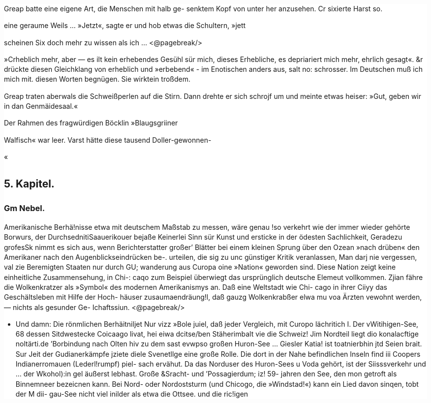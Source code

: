 Greap batte eine eigene Art, die Menschen mit halb ge-
senktem Kopf von unter her anzusehen. Cr sixierte Harst so.

eine geraume Weils …
»Jetzt«, sagte er und hob etwas die Schultern, »jett

scheinen Six doch mehr zu wissen als ich …
<@pagebreak/>

»Crheblich mehr, aber — es ilt kein erhebendes Gesühl
sür mich, dieses Erhebliche, es depriariert mich mehr, ehrlich
gesagt«. &r drückte diesen Gleichklang von erheblich und
»erbebend« - im Enotischen anders aus, salt no: schrosser.
Im Deutschen muß ich mich mit. diesen Worten begnügen. Sie
wirktein troßdem.

Greap traten aberwals die Schweißperlen auf die Stirn.
Dann drehte er sich schrojf um und meinte etwas heiser: »Gut,
geben wir in dan Genmäidesaal.«

Der Rahmen des fragwürdigen Böcklin »Blaugsgriiner

Walfisch« war leer.
Varst hätte diese tausend Doller-gewonnen-

«

<h2>5. Kapitel.</h2>
<h3>Gm Nebel.</h3>

Amerikanische Berhä!nisse etwa mit deutschem Maßstab
zu messen, wäre genau !so verkehrt wie der immer wieder gehörte
Borwurs, der DurchsednitiSaauerikouer bejaße Keinerlei Sinn
sür Kunst und ersticke in der ödesten Sachlichkeit, Geradezu
grofesSk nimmt es sich aus, wenn Berichterstatter großer’
Blätter bei einem kleinen Sprung über den Ozean »nach
drüben« den Amerikaner nach den Augenblickseindrücken be-.
urteilen, die sig zu unc günstiger Kritik veranlassen, Man darj
nie vergessen, val zie Beremigten Staaten nur durch GU;
wanderung aus Curopa oine »Nation« geworden sind. Diese
Nation zeigt keine einheitliche Zusammensehung, in Chi-:
caqo zum Beispiel überwiegt das ursprünglich deutsche Elemeut
vollkommen. Zjian fähre die Wolkenkratzer als »Symbol« des
modernen Amerikanismys an. Daß eine Weltstadt wie Chi-
cago in ihrer Ciiyy das Geschältsleben mit Hilfe der Hoch-
häuser zusaumaendräung!l, daß gauzg Wolkenkrabßer elwa mu
voa Ärzten vewohnt werden, — nichts als gesunder Ge-
Ichaftssiun.
<@pagebreak/>

- Und damn: Die rönmlichen Berhäitniljet Nur vizz »Bole
juiel, daß jeder Vergleich, mit Curopo lächritich I. Der
vWitihigen-See, 68 dessen Sitdwestecke Coicaago livat, hei eiwa
dcitse/ben Stäherimbalt vie die Schweiz! Jim Nordteil liegt
dio konalacftige noltärti.de ’Borbindung nach Olten hiv zu dem
sast evwpso großen Huron-See … Giesler Katia! ist toatnierbhin
jtd Seien brait. Sur Jeit der Gudianerkämpfe jziete diele
Svenetllge eine große Rolle. Die dort in der Nahe befindlichen
Inseln find iii Coopers Indianerromauen (Lederl!rumpf) piel-
sach ervähut. Da das Norduser des Huron-Sees u Voda
gehört, ist der Siisssverkehr und … der Wkohol):in gel
äußerst lebhast. Große &Sracht- und ’Possagierdum; iz! 59-
jahren den See, den mon getroft als Binnemneer bezeicnen
kann. Bei Nord- oder Nordoststurm (und Chicogo, die
»Windstad!«) kann ein Lied davon sinqen, tobt der M dii-
gau-See nicht viel inilder als etwa die Ottsee. und die ric!igen
